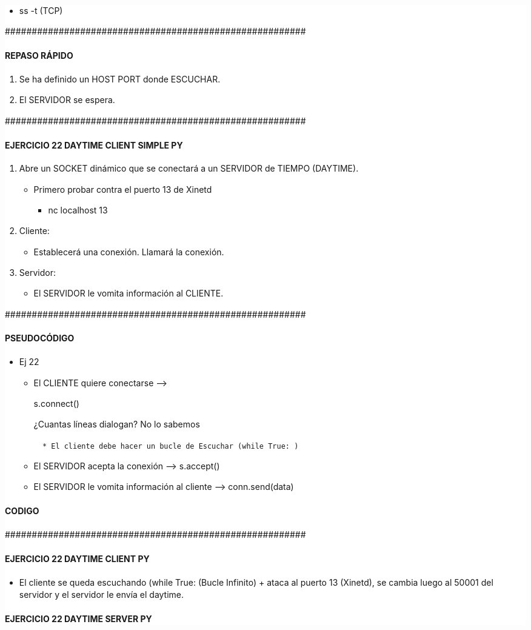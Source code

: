 * ss -t (TCP)

########################################################

#### REPASO RÁPIDO

1. Se ha definido un HOST PORT donde ESCUCHAR.

2. El SERVIDOR se espera.




########################################################

#### EJERCICIO 22 DAYTIME CLIENT SIMPLE PY

1. Abre un SOCKET dinámico que se conectará a un SERVIDOR de TIEMPO (DAYTIME).

	* Primero probar contra el puerto 13 de Xinetd

		* nc localhost 13

2. Cliente:

	* Establecerá una conexión. Llamará la conexión.

3. Servidor:

	* El SERVIDOR le vomita información al CLIENTE.

########################################################

#### PSEUDOCÓDIGO

* Ej 22

	* El CLIENTE quiere conectarse --> 
	
		s.connect()

		¿Cuantas líneas dialogan? No lo sabemos

			* El cliente debe hacer un bucle de Escuchar (while True: )

	* El SERVIDOR acepta la conexión --> s.accept()

	* El SERVIDOR le vomita información al cliente --> conn.send(data)

#### CODIGO


########################################################

#### EJERCICIO 22 DAYTIME CLIENT PY

* El cliente se queda escuchando (while True: (Bucle Infinito) + ataca al puerto 13 (Xinetd), se cambia luego al 50001 del servidor y el servidor le envía el daytime.




#### EJERCICIO 22 DAYTIME SERVER PY
